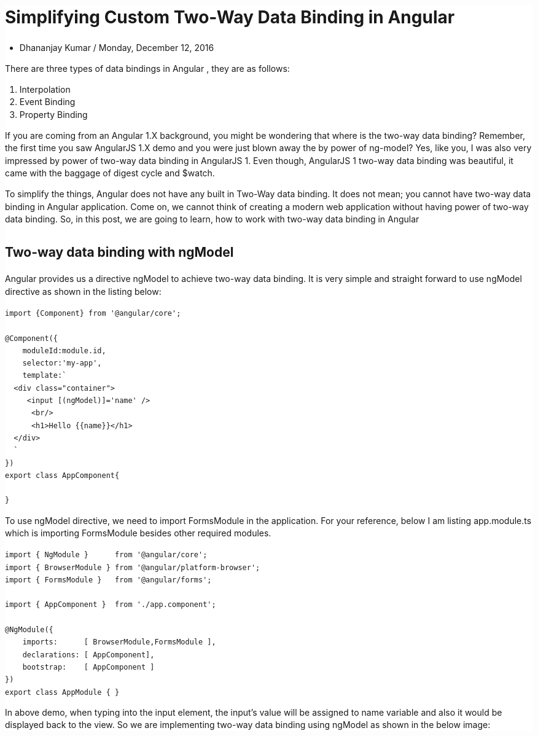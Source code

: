 

# Simplifying Custom Two-Way Data Binding in Angular
- Dhananjay Kumar / Monday, December 12, 2016

There are three types of data bindings in Angular , they are as follows:

1. Interpolation
2. Event Binding
3. Property Binding

If you are coming from an Angular 1.X background, you might be wondering that where is the two-way data binding? Remember, the first time you saw AngularJS 1.X demo and you were just blown away the by power of ng-model? Yes, like you, I was also very impressed by power of two-way data binding in AngularJS 1. Even though, AngularJS 1 two-way data binding was beautiful, it came with the baggage of digest cycle and $watch.

To simplify the things, Angular  does not have any built in Two-Way data binding. It does not mean; you cannot have two-way data binding in Angular application. Come on, we cannot think of creating a modern web application without having power of two-way data binding. So, in this post, we are going to learn, how to work with two-way data binding in Angular 

## Two-way data binding with ngModel

Angular  provides us a directive ngModel to achieve two-way data binding. It is very simple and straight forward to use ngModel directive as shown in the listing below:
```
import {Component} from '@angular/core';

@Component({
    moduleId:module.id,
    selector:'my-app',
    template:`
  <div class="container">
     <input [(ngModel)]='name' />
      <br/>
      <h1>Hello {{name}}</h1>
  </div>
  `
})
export class AppComponent{

}
```

To use ngModel directive, we need to import FormsModule in the application. For your reference, below I am listing app.module.ts  which is importing FormsModule besides other required modules.
```
import { NgModule }      from '@angular/core';
import { BrowserModule } from '@angular/platform-browser';
import { FormsModule }   from '@angular/forms';

import { AppComponent }  from './app.component';

@NgModule({
    imports:      [ BrowserModule,FormsModule ],
    declarations: [ AppComponent],
    bootstrap:    [ AppComponent ]
})
export class AppModule { }
```
In above demo, when typing into the input element, the input’s value will be assigned to name variable and also it would be displayed back to the view. So we are implementing two-way data binding using ngModel as shown in the below image:
